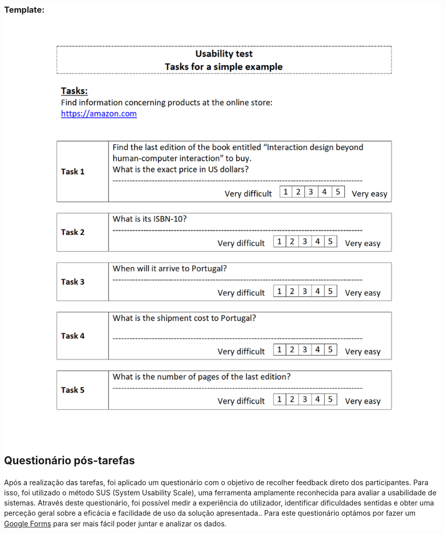 ### Template:
![Usability Test Template](usability_test_template.png "AnImage or PDF file")

## Questionário pós-tarefas
Após a realização das tarefas, foi aplicado um questionário com o objetivo de recolher feedback direto dos participantes. Para isso, foi utilizado o método SUS (System Usability Scale), uma ferramenta amplamente reconhecida para avaliar a usabilidade de sistemas. Através deste questionário, foi possível medir a experiência do utilizador, identificar dificuldades sentidas e obter uma perceção geral sobre a eficácia e facilidade de uso da solução apresentada.. Para este questionário optámos por fazer um [Google Forms](https://docs.google.com/forms/d/e/1FAIpQLScJ8UsA7JDWbN5ZznRe4A9k_Ihsxd7u9tBJbSSftdFvYnWNvw/viewform?usp=dialog) para ser mais fácil poder juntar e analizar os dados.
